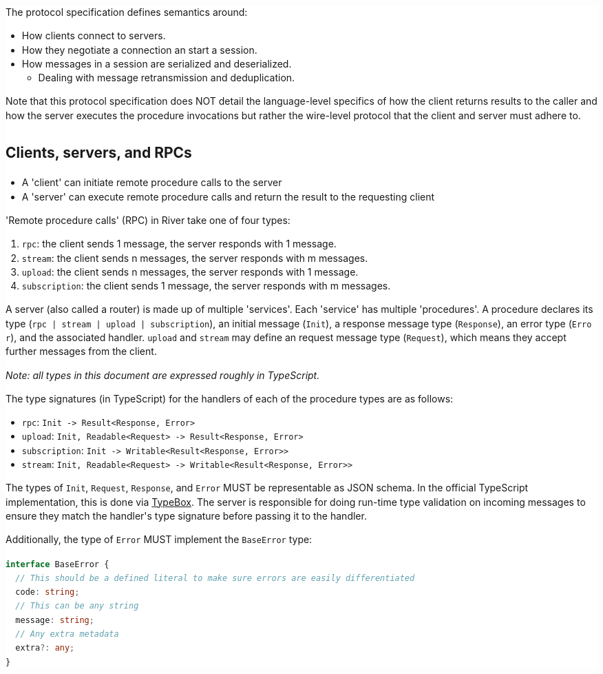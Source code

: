 The protocol specification defines semantics around:

- How clients connect to servers.
- How they negotiate a connection an start a session.
- How messages in a session are serialized and deserialized.
  - Dealing with message retransmission and deduplication.

Note that this protocol specification does NOT detail the language-level specifics of how the client returns results to the caller and how the server executes the procedure invocations but rather the wire-level protocol that the client and server must adhere to.

## Clients, servers, and RPCs

- A 'client' can initiate remote procedure calls to the server
- A 'server' can execute remote procedure calls and return the result to the requesting client

'Remote procedure calls' (RPC) in River take one of four types:

1. `rpc`: the client sends 1 message, the server responds with 1 message.
1. `stream`: the client sends n messages, the server responds with m messages.
1. `upload`: the client sends n messages, the server responds with 1 message.
1. `subscription`: the client sends 1 message, the server responds with m messages.

A server (also called a router) is made up of multiple 'services'. Each 'service' has multiple 'procedures'.
A procedure declares its type (`rpc | stream | upload | subscription`), an initial message (`Init`), a response message type (`Response`), an error type (`Error`), and the associated handler. `upload` and `stream` may define an request message type (`Request`), which means they accept further messages from the client.

_Note: all types in this document are expressed roughly in TypeScript._

The type signatures (in TypeScript) for the handlers of each of the procedure types are as follows:

- `rpc`: `Init -> Result<Response, Error>`
- `upload`: `Init, Readable<Request> -> Result<Response, Error>`
- `subscription`: `Init -> Writable<Result<Response, Error>>`
- `stream`: `Init, Readable<Request> -> Writable<Result<Response, Error>>`

The types of `Init`, `Request`, `Response`, and `Error` MUST be representable as JSON schema.
In the official TypeScript implementation, this is done via [TypeBox](https://github.com/sinclairzx81/typebox).
The server is responsible for doing run-time type validation on incoming messages to ensure they match the handler's type signature before passing it to the handler.

Additionally, the type of `Error` MUST implement the `BaseError` type:

```ts
interface BaseError {
  // This should be a defined literal to make sure errors are easily differentiated
  code: string;
  // This can be any string
  message: string;
  // Any extra metadata
  extra?: any;
}
```
